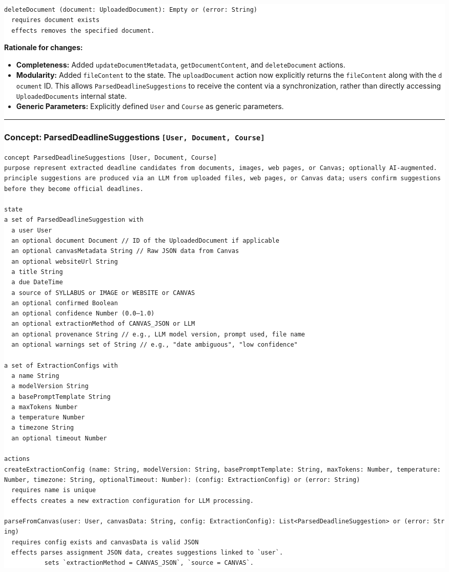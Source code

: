 ```concept
deleteDocument (document: UploadedDocument): Empty or (error: String)
  requires document exists
  effects removes the specified document.
```

**Rationale for changes:**

* **Completeness:** Added `updateDocumentMetadata`, `getDocumentContent`, and `deleteDocument` actions.
* **Modularity:** Added `fileContent` to the state. The `uploadDocument` action now explicitly returns the `fileContent` along with the `document` ID. This allows `ParsedDeadlineSuggestions` to receive the content via a synchronization, rather than directly accessing `UploadedDocuments` internal state.
* **Generic Parameters:** Explicitly defined `User` and `Course` as generic parameters.

***

### **Concept: ParsedDeadlineSuggestions** `[User, Document, Course]`

```concept
concept ParsedDeadlineSuggestions [User, Document, Course]
purpose represent extracted deadline candidates from documents, images, web pages, or Canvas; optionally AI-augmented.
principle suggestions are produced via an LLM from uploaded files, web pages, or Canvas data; users confirm suggestions before they become official deadlines.

state
a set of ParsedDeadlineSuggestion with
  a user User
  an optional document Document // ID of the UploadedDocument if applicable
  an optional canvasMetadata String // Raw JSON data from Canvas
  an optional websiteUrl String
  a title String
  a due DateTime
  a source of SYLLABUS or IMAGE or WEBSITE or CANVAS
  an optional confirmed Boolean
  an optional confidence Number (0.0–1.0)
  an optional extractionMethod of CANVAS_JSON or LLM
  an optional provenance String // e.g., LLM model version, prompt used, file name
  an optional warnings set of String // e.g., "date ambiguous", "low confidence"

a set of ExtractionConfigs with
  a name String
  a modelVersion String
  a basePromptTemplate String
  a maxTokens Number
  a temperature Number
  a timezone String
  an optional timeout Number

actions
createExtractionConfig (name: String, modelVersion: String, basePromptTemplate: String, maxTokens: Number, temperature: Number, timezone: String, optionalTimeout: Number): (config: ExtractionConfig) or (error: String)
  requires name is unique
  effects creates a new extraction configuration for LLM processing.

parseFromCanvas(user: User, canvasData: String, config: ExtractionConfig): List<ParsedDeadlineSuggestion> or (error: String)
  requires config exists and canvasData is valid JSON
  effects parses assignment JSON data, creates suggestions linked to `user`.
           sets `extractionMethod = CANVAS_JSON`, `source = CANVAS`.

```